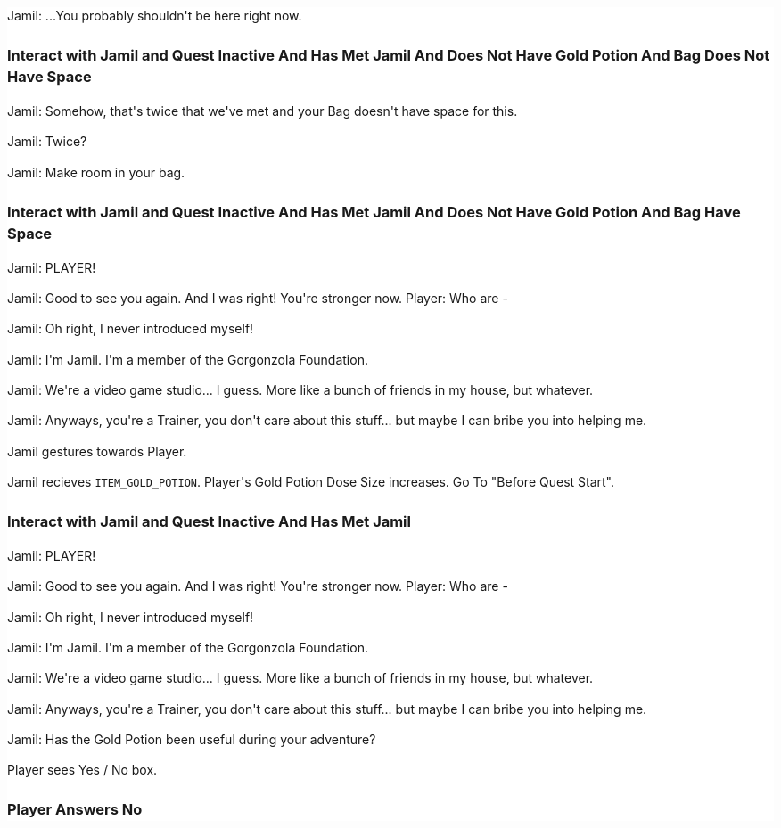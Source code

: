 Jamil: ...You probably shouldn't be here right now.

### Interact with Jamil and Quest Inactive And Has Met Jamil And Does Not Have Gold Potion And Bag Does Not Have Space

Jamil: Somehow, that's twice that we've met and your Bag doesn't have space for this.

Jamil: Twice?

Jamil: Make room in your bag.

### Interact with Jamil and Quest Inactive And Has Met Jamil And Does Not Have Gold Potion And Bag Have Space


Jamil: PLAYER!

Jamil: Good to see you again. And I was right! You're stronger now.
Player: Who are -

Jamil: Oh right, I never introduced myself!

Jamil: I'm Jamil. I'm a member of the Gorgonzola Foundation. 

Jamil: We're a video game studio... I guess. More like a bunch of friends in my house, but whatever.

Jamil: Anyways, you're a Trainer, you don't care about this stuff... but maybe I can bribe you into helping me.

Jamil gestures towards Player.

Jamil recieves `ITEM_GOLD_POTION`.
Player's Gold Potion Dose Size increases.
Go To "Before Quest Start".

### Interact with Jamil and Quest Inactive And Has Met Jamil


Jamil: PLAYER!

Jamil: Good to see you again. And I was right! You're stronger now.
Player: Who are -

Jamil: Oh right, I never introduced myself!

Jamil: I'm Jamil. I'm a member of the Gorgonzola Foundation. 

Jamil: We're a video game studio... I guess. More like a bunch of friends in my house, but whatever.

Jamil: Anyways, you're a Trainer, you don't care about this stuff... but maybe I can bribe you into helping me.

Jamil: Has the Gold Potion been useful during your adventure?

Player sees Yes / No box.

### Player Answers No
